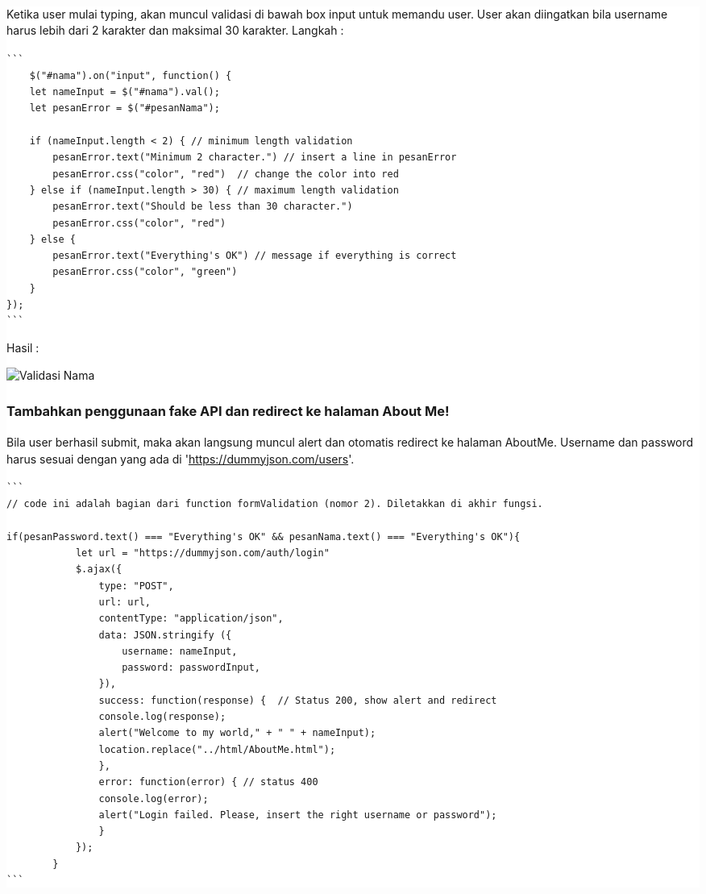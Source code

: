 Ketika user mulai typing, akan muncul validasi di bawah box input untuk memandu user. User akan diingatkan bila username harus lebih dari 2 karakter dan maksimal 30 karakter. Langkah :

    ```
        $("#nama").on("input", function() {
        let nameInput = $("#nama").val();
        let pesanError = $("#pesanNama");

        if (nameInput.length < 2) { // minimum length validation
            pesanError.text("Minimum 2 character.") // insert a line in pesanError
            pesanError.css("color", "red")  // change the color into red
        } else if (nameInput.length > 30) { // maximum length validation
            pesanError.text("Should be less than 30 character.")
            pesanError.css("color", "red")
        } else {
            pesanError.text("Everything's OK") // message if everything is correct
            pesanError.css("color", "green")
        }
    });
    ```

Hasil :

![Validasi Nama](/src/img/screenshot/panduannama.png)

### Tambahkan penggunaan fake API dan redirect ke halaman About Me!

Bila user berhasil submit, maka akan langsung muncul alert dan otomatis redirect ke halaman AboutMe. Username dan password harus sesuai dengan yang ada di 'https://dummyjson.com/users'.

    ```
    // code ini adalah bagian dari function formValidation (nomor 2). Diletakkan di akhir fungsi.

    if(pesanPassword.text() === "Everything's OK" && pesanNama.text() === "Everything's OK"){
                let url = "https://dummyjson.com/auth/login"
                $.ajax({
                    type: "POST",
                    url: url,
                    contentType: "application/json",
                    data: JSON.stringify ({
                        username: nameInput,
                        password: passwordInput,
                    }),
                    success: function(response) {  // Status 200, show alert and redirect
                    console.log(response);
                    alert("Welcome to my world," + " " + nameInput);
                    location.replace("../html/AboutMe.html");
                    },
                    error: function(error) { // status 400
                    console.log(error);
                    alert("Login failed. Please, insert the right username or password");
                    }
                });
            }     
    ```
